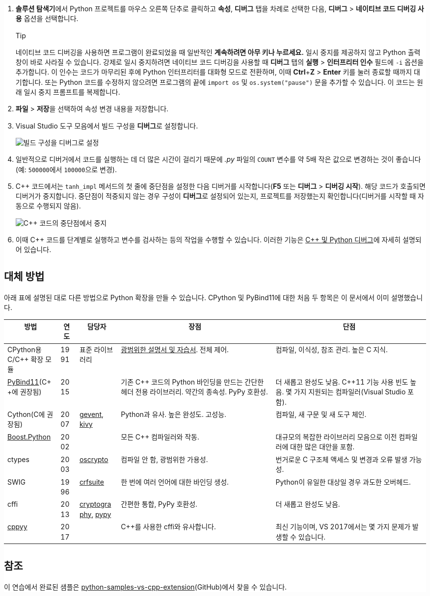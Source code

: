 1. **솔루션 탐색기**에서 Python 프로젝트를 마우스 오른쪽 단추로 클릭하고 **속성**, **디버그** 탭을 차례로 선택한 다음, **디버그** > **네이티브 코드 디버깅 사용** 옵션을 선택합니다.

    > [!Tip]
    > 네이티브 코드 디버깅을 사용하면 프로그램이 완료되었을 때 일반적인 **계속하려면 아무 키나 누르세요.** 일시 중지를 제공하지 않고 Python 출력 창이 바로 사라질 수 있습니다. 강제로 일시 중지하려면 네이티브 코드 디버깅을 사용할 때 **디버그** 탭의 **실행** > **인터프리터 인수** 필드에 `-i` 옵션을 추가합니다. 이 인수는 코드가 마무리된 후에 Python 인터프리터를 대화형 모드로 전환하며, 이때 **Ctrl**+**Z** > **Enter** 키를 눌러 종료할 때까지 대기합니다. 또는 Python 코드를 수정하지 않으려면 프로그램의 끝에 `import os` 및 `os.system("pause")` 문을 추가할 수 있습니다. 이 코드는 원래 일시 중지 프롬프트를 복제합니다.

1. **파일** > **저장**을 선택하여 속성 변경 내용을 저장합니다.

1. Visual Studio 도구 모음에서 빌드 구성을 **디버그**로 설정합니다.

    ![빌드 구성을 디버그로 설정](media/cpp-set-debug.png)

1. 일반적으로 디버거에서 코드를 실행하는 데 더 많은 시간이 걸리기 때문에 *.py* 파일의 `COUNT` 변수를 약 5배 작은 값으로 변경하는 것이 좋습니다(예: `500000`에서 `100000`으로 변경).

1. C++ 코드에서는 `tanh_impl` 메서드의 첫 줄에 중단점을 설정한 다음 디버거를 시작합니다(**F5** 또는 **디버그** > **디버깅 시작**). 해당 코드가 호출되면 디버거가 중지합니다. 중단점이 적중되지 않는 경우 구성이 **디버그**로 설정되어 있는지, 프로젝트를 저장했는지 확인합니다(디버거를 시작할 때 자동으로 수행되지 않음).

    ![C++ 코드의 중단점에서 중지](media/cpp-debugging.png)

1. 이때 C++ 코드를 단계별로 실행하고 변수를 검사하는 등의 작업을 수행할 수 있습니다. 이러한 기능은 [C++ 및 Python 디버그](debugging-mixed-mode-c-cpp-python-in-visual-studio.md)에 자세히 설명되어 있습니다.

## <a name="alternative-approaches"></a>대체 방법

아래 표에 설명된 대로 다른 방법으로 Python 확장을 만들 수 있습니다. CPython 및 PyBind11에 대한 처음 두 항목은 이 문서에서 이미 설명했습니다.

| 방법 | 연도 | 담당자 | 장점 | 단점 |
| --- | --- | --- | --- | --- |
| CPython용 C/C++ 확장 모듈 | 1991 | 표준 라이브러리 | [광범위한 설명서 및 자습서](https://docs.python.org/3/c-api/). 전체 제어. | 컴파일, 이식성, 참조 관리. 높은 C 지식. |
| [PyBind11](https://github.com/pybind/pybind11)(C++에 권장됨) | 2015 |  | 기존 C++ 코드의 Python 바인딩을 만드는 간단한 헤더 전용 라이브러리. 약간의 종속성. PyPy 호환성. | 더 새롭고 완성도 낮음. C++11 기능 사용 빈도 높음. 몇 가지 지원되는 컴파일러(Visual Studio 포함). |
| Cython(C에 권장됨) | 2007 | [gevent](https://www.gevent.org/), [kivy](https://kivy.org/) | Python과 유사. 높은 완성도. 고성능. | 컴파일, 새 구문 및 새 도구 체인. |
| [Boost.Python](https://www.boost.org/doc/libs/1_66_0/libs/python/doc/html/index.html) | 2002 | | 모든 C++ 컴파일러와 작동. | 대규모의 복잡한 라이브러리 모음으로 이전 컴파일러에 대한 많은 대안을 포함. |
| ctypes | 2003 | [oscrypto](https://github.com/wbond/oscrypto) | 컴파일 안 함, 광범위한 가용성. | 번거로운 C 구조체 액세스 및 변경과 오류 발생 가능성. |
| SWIG | 1996 | [crfsuite](http://www.chokkan.org/software/crfsuite/) | 한 번에 여러 언어에 대한 바인딩 생성. | Python이 유일한 대상일 경우 과도한 오버헤드. |
| cffi | 2013 | [cryptography](https://cryptography.io/en/latest/), [pypy](https://pypy.org/) | 간편한 통합, PyPy 호환성. | 더 새롭고 완성도 낮음. |
| [cppyy](https://cppyy.readthedocs.io/en/latest/) | 2017 | | C++를 사용한 cffi와 유사합니다. | 최신 기능이며, VS 2017에서는 몇 가지 문제가 발생할 수 있습니다. |

## <a name="see-also"></a>참조

이 연습에서 완료된 샘플은 [python-samples-vs-cpp-extension](https://github.com/Microsoft/python-sample-vs-cpp-extension)(GitHub)에서 찾을 수 있습니다.

